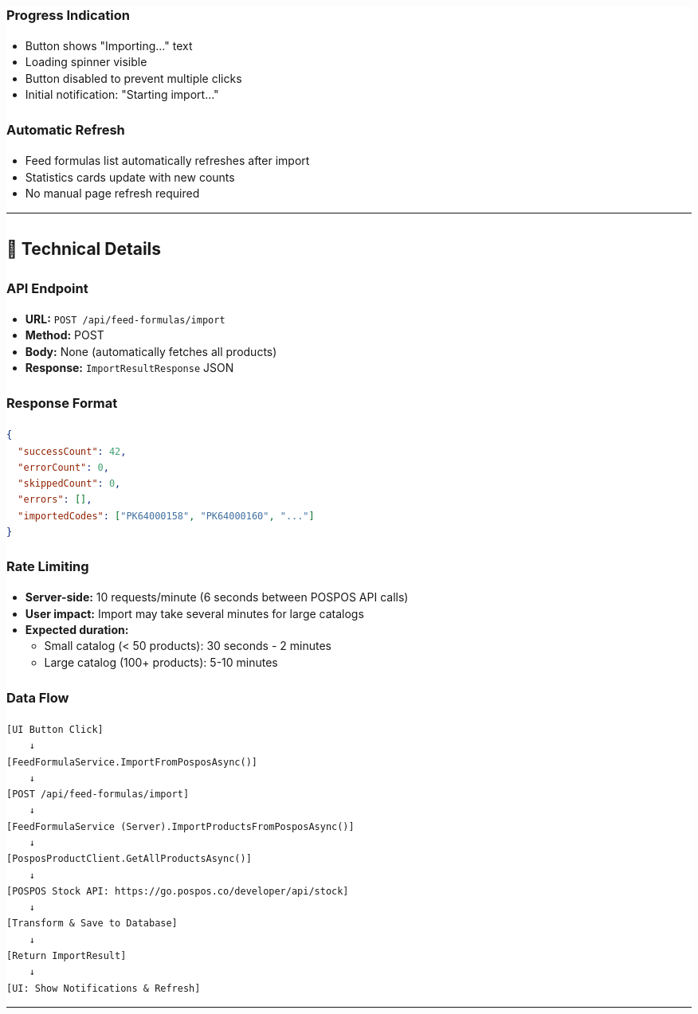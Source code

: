 ### Progress Indication
- Button shows "Importing..." text
- Loading spinner visible
- Button disabled to prevent multiple clicks
- Initial notification: "Starting import..."

### Automatic Refresh
- Feed formulas list automatically refreshes after import
- Statistics cards update with new counts
- No manual page refresh required

---

## 🔧 Technical Details

### API Endpoint
- **URL:** `POST /api/feed-formulas/import`
- **Method:** POST
- **Body:** None (automatically fetches all products)
- **Response:** `ImportResultResponse` JSON

### Response Format
```json
{
  "successCount": 42,
  "errorCount": 0,
  "skippedCount": 0,
  "errors": [],
  "importedCodes": ["PK64000158", "PK64000160", "..."]
}
```

### Rate Limiting
- **Server-side:** 10 requests/minute (6 seconds between POSPOS API calls)
- **User impact:** Import may take several minutes for large catalogs
- **Expected duration:**
  - Small catalog (< 50 products): 30 seconds - 2 minutes
  - Large catalog (100+ products): 5-10 minutes

### Data Flow
```
[UI Button Click]
    ↓
[FeedFormulaService.ImportFromPosposAsync()]
    ↓
[POST /api/feed-formulas/import]
    ↓
[FeedFormulaService (Server).ImportProductsFromPosposAsync()]
    ↓
[PosposProductClient.GetAllProductsAsync()]
    ↓
[POSPOS Stock API: https://go.pospos.co/developer/api/stock]
    ↓
[Transform & Save to Database]
    ↓
[Return ImportResult]
    ↓
[UI: Show Notifications & Refresh]
```

---